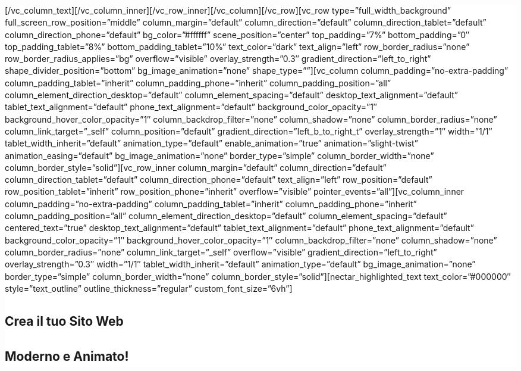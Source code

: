 \[/vc\_column\_text\]\[/vc\_column\_inner\]\[/vc\_row\_inner\]\[/vc\_column\]\[/vc\_row\]\[vc\_row type=&#8221;full\_width\_background&#8221; full\_screen\_row\_position=&#8221;middle&#8221; column\_margin=&#8221;default&#8221; column\_direction=&#8221;default&#8221; column\_direction\_tablet=&#8221;default&#8221; column\_direction\_phone=&#8221;default&#8221; bg\_color=&#8221;#ffffff&#8221; scene\_position=&#8221;center&#8221; top\_padding=&#8221;7%&#8221; bottom\_padding=&#8221;0&#8243; top\_padding\_tablet=&#8221;8%&#8221; bottom\_padding\_tablet=&#8221;10%&#8221; text\_color=&#8221;dark&#8221; text\_align=&#8221;left&#8221; row\_border\_radius=&#8221;none&#8221; row\_border\_radius\_applies=&#8221;bg&#8221; overflow=&#8221;visible&#8221; overlay\_strength=&#8221;0.3&#8243; gradient\_direction=&#8221;left\_to\_right&#8221; shape\_divider\_position=&#8221;bottom&#8221; bg\_image\_animation=&#8221;none&#8221; shape\_type=&#8221;&#8221;\]\[vc\_column column\_padding=&#8221;no-extra-padding&#8221; column\_padding\_tablet=&#8221;inherit&#8221; column\_padding\_phone=&#8221;inherit&#8221; column\_padding\_position=&#8221;all&#8221; column\_element\_direction\_desktop=&#8221;default&#8221; column\_element\_spacing=&#8221;default&#8221; desktop\_text\_alignment=&#8221;default&#8221; tablet\_text\_alignment=&#8221;default&#8221; phone\_text\_alignment=&#8221;default&#8221; background\_color\_opacity=&#8221;1&#8243; background\_hover\_color\_opacity=&#8221;1&#8243; column\_backdrop\_filter=&#8221;none&#8221; column\_shadow=&#8221;none&#8221; column\_border\_radius=&#8221;none&#8221; column\_link\_target=&#8221;\_self&#8221; column\_position=&#8221;default&#8221; gradient\_direction=&#8221;left\_b\_to\_right\_t&#8221; overlay\_strength=&#8221;1&#8243; width=&#8221;1/1&#8243; tablet\_width\_inherit=&#8221;default&#8221; animation\_type=&#8221;default&#8221; enable\_animation=&#8221;true&#8221; animation=&#8221;slight-twist&#8221; animation\_easing=&#8221;default&#8221; bg\_image\_animation=&#8221;none&#8221; border\_type=&#8221;simple&#8221; column\_border\_width=&#8221;none&#8221; column\_border\_style=&#8221;solid&#8221;\]\[vc\_row\_inner column\_margin=&#8221;default&#8221; column\_direction=&#8221;default&#8221; column\_direction\_tablet=&#8221;default&#8221; column\_direction\_phone=&#8221;default&#8221; text\_align=&#8221;left&#8221; row\_position=&#8221;default&#8221; row\_position\_tablet=&#8221;inherit&#8221; row\_position\_phone=&#8221;inherit&#8221; overflow=&#8221;visible&#8221; pointer\_events=&#8221;all&#8221;\]\[vc\_column\_inner column\_padding=&#8221;no-extra-padding&#8221; column\_padding\_tablet=&#8221;inherit&#8221; column\_padding\_phone=&#8221;inherit&#8221; column\_padding\_position=&#8221;all&#8221; column\_element\_direction\_desktop=&#8221;default&#8221; column\_element\_spacing=&#8221;default&#8221; centered\_text=&#8221;true&#8221; desktop\_text\_alignment=&#8221;default&#8221; tablet\_text\_alignment=&#8221;default&#8221; phone\_text\_alignment=&#8221;default&#8221; background\_color\_opacity=&#8221;1&#8243; background\_hover\_color\_opacity=&#8221;1&#8243; column\_backdrop\_filter=&#8221;none&#8221; column\_shadow=&#8221;none&#8221; column\_border\_radius=&#8221;none&#8221; column\_link\_target=&#8221;\_self&#8221; overflow=&#8221;visible&#8221; gradient\_direction=&#8221;left\_to\_right&#8221; overlay\_strength=&#8221;0.3&#8243; width=&#8221;1/1&#8243; tablet\_width\_inherit=&#8221;default&#8221; animation\_type=&#8221;default&#8221; bg\_image\_animation=&#8221;none&#8221; border\_type=&#8221;simple&#8221; column\_border\_width=&#8221;none&#8221; column\_border\_style=&#8221;solid&#8221;\]\[nectar\_highlighted\_text text\_color=&#8221;#000000&#8243; style=&#8221;text\_outline&#8221; outline\_thickness=&#8221;regular&#8221; custom\_font_size=&#8221;6vh&#8221;\]

## Crea il tuo Sito Web

## Moderno e Animato!


 [1]: /contatti
 [2]: mailto:info@albertoreineri.it